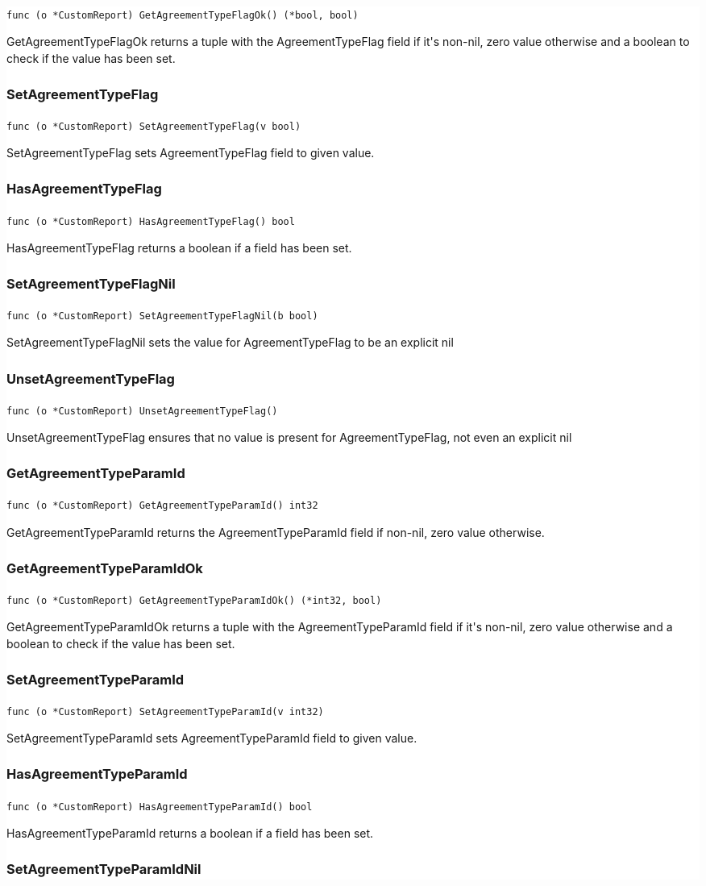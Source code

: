 `func (o *CustomReport) GetAgreementTypeFlagOk() (*bool, bool)`

GetAgreementTypeFlagOk returns a tuple with the AgreementTypeFlag field if it's non-nil, zero value otherwise
and a boolean to check if the value has been set.

### SetAgreementTypeFlag

`func (o *CustomReport) SetAgreementTypeFlag(v bool)`

SetAgreementTypeFlag sets AgreementTypeFlag field to given value.

### HasAgreementTypeFlag

`func (o *CustomReport) HasAgreementTypeFlag() bool`

HasAgreementTypeFlag returns a boolean if a field has been set.

### SetAgreementTypeFlagNil

`func (o *CustomReport) SetAgreementTypeFlagNil(b bool)`

 SetAgreementTypeFlagNil sets the value for AgreementTypeFlag to be an explicit nil

### UnsetAgreementTypeFlag
`func (o *CustomReport) UnsetAgreementTypeFlag()`

UnsetAgreementTypeFlag ensures that no value is present for AgreementTypeFlag, not even an explicit nil
### GetAgreementTypeParamId

`func (o *CustomReport) GetAgreementTypeParamId() int32`

GetAgreementTypeParamId returns the AgreementTypeParamId field if non-nil, zero value otherwise.

### GetAgreementTypeParamIdOk

`func (o *CustomReport) GetAgreementTypeParamIdOk() (*int32, bool)`

GetAgreementTypeParamIdOk returns a tuple with the AgreementTypeParamId field if it's non-nil, zero value otherwise
and a boolean to check if the value has been set.

### SetAgreementTypeParamId

`func (o *CustomReport) SetAgreementTypeParamId(v int32)`

SetAgreementTypeParamId sets AgreementTypeParamId field to given value.

### HasAgreementTypeParamId

`func (o *CustomReport) HasAgreementTypeParamId() bool`

HasAgreementTypeParamId returns a boolean if a field has been set.

### SetAgreementTypeParamIdNil
